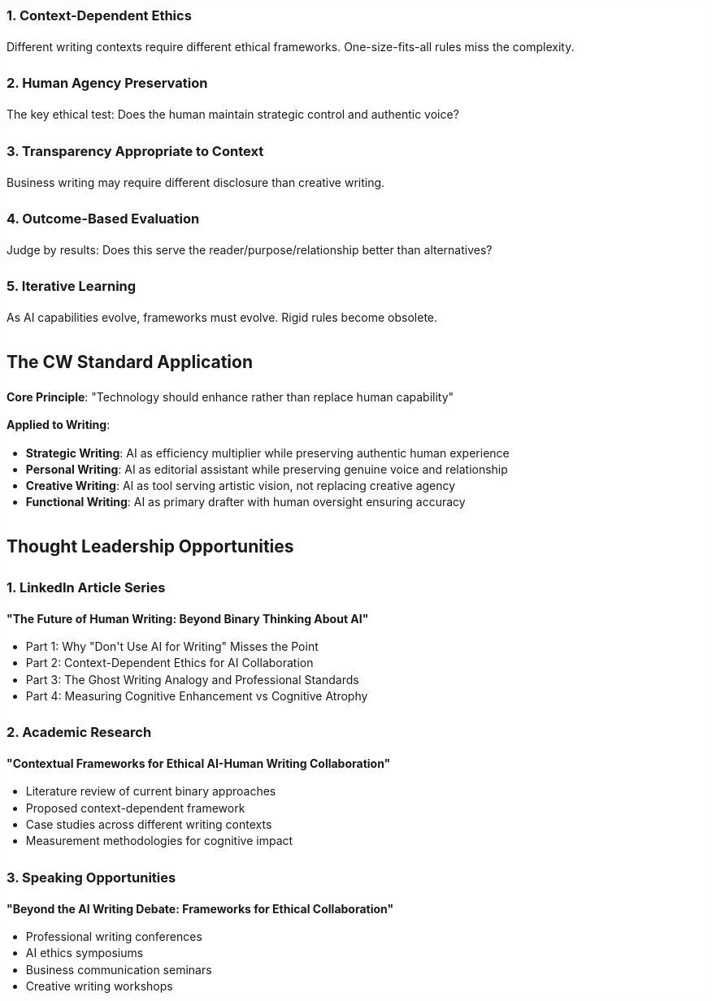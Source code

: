 ### 1. Context-Dependent Ethics
Different writing contexts require different ethical frameworks. One-size-fits-all rules miss the complexity.

### 2. Human Agency Preservation
The key ethical test: Does the human maintain strategic control and authentic voice?

### 3. Transparency Appropriate to Context
Business writing may require different disclosure than creative writing.

### 4. Outcome-Based Evaluation
Judge by results: Does this serve the reader/purpose/relationship better than alternatives?

### 5. Iterative Learning
As AI capabilities evolve, frameworks must evolve. Rigid rules become obsolete.

## The CW Standard Application

**Core Principle**: "Technology should enhance rather than replace human capability"

**Applied to Writing**:
- **Strategic Writing**: AI as efficiency multiplier while preserving authentic human experience
- **Personal Writing**: AI as editorial assistant while preserving genuine voice and relationship
- **Creative Writing**: AI as tool serving artistic vision, not replacing creative agency
- **Functional Writing**: AI as primary drafter with human oversight ensuring accuracy

## Thought Leadership Opportunities

### 1. LinkedIn Article Series
**"The Future of Human Writing: Beyond Binary Thinking About AI"**
- Part 1: Why "Don't Use AI for Writing" Misses the Point
- Part 2: Context-Dependent Ethics for AI Collaboration  
- Part 3: The Ghost Writing Analogy and Professional Standards
- Part 4: Measuring Cognitive Enhancement vs Cognitive Atrophy

### 2. Academic Research
**"Contextual Frameworks for Ethical AI-Human Writing Collaboration"**
- Literature review of current binary approaches
- Proposed context-dependent framework
- Case studies across different writing contexts
- Measurement methodologies for cognitive impact

### 3. Speaking Opportunities
**"Beyond the AI Writing Debate: Frameworks for Ethical Collaboration"**
- Professional writing conferences
- AI ethics symposiums  
- Business communication seminars
- Creative writing workshops
